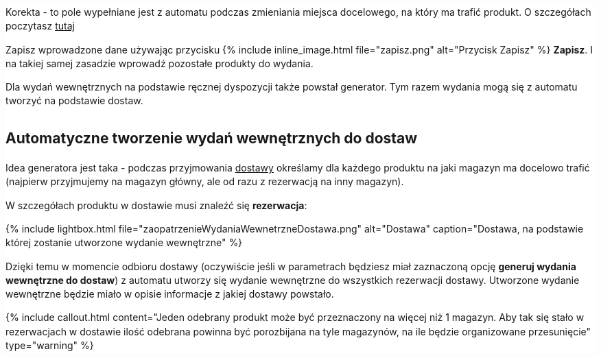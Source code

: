 Korekta - to pole wypełniane jest z automatu podczas zmieniania miejsca docelowego, na który ma trafić produkt. O szczegółach poczytasz [tutaj](/produkty-do-wydania-wewnetrznego)

Zapisz wprowadzone dane używając przycisku {% include inline_image.html file="zapisz.png" alt="Przycisk Zapisz" %} **Zapisz**. I na takiej samej zasadzie wprowadź pozostałe produkty do wydania.

Dla wydań wewnętrznych na podstawie ręcznej dyspozycji także powstał generator. Tym razem wydania mogą się z automatu tworzyć na podstawie dostaw.


## Automatyczne tworzenie wydań wewnętrznych do dostaw

Idea generatora jest taka - podczas przyjmowania [dostawy](/dostawy) określamy dla każdego produktu na jaki magazyn ma docelowo trafić (najpierw przyjmujemy na magazyn główny, ale od razu z rezerwacją na inny magazyn). 

W szczegółach produktu w dostawie musi znaleźć się **rezerwacja**:

{% include lightbox.html file="zaopatrzenieWydaniaWewnetrzneDostawa.png" alt="Dostawa" caption="Dostawa, na podstawie której zostanie utworzone wydanie wewnętrzne" %}

Dzięki temu w momencie odbioru dostawy (oczywiście jeśli w parametrach będziesz miał zaznaczoną opcję **generuj wydania wewnętrzne do dostaw**) z automatu utworzy się wydanie wewnętrzne do wszystkich rezerwacji dostawy. Utworzone wydanie wewnętrzne będzie miało w opisie informacje z jakiej dostawy powstało.

{% include callout.html content="Jeden odebrany produkt może być przeznaczony na więcej niż 1 magazyn. Aby tak się stało w rezerwacjach w dostawie ilość odebrana powinna być porozbijana na tyle magazynów, na ile będzie organizowane przesunięcie" type="warning" %}